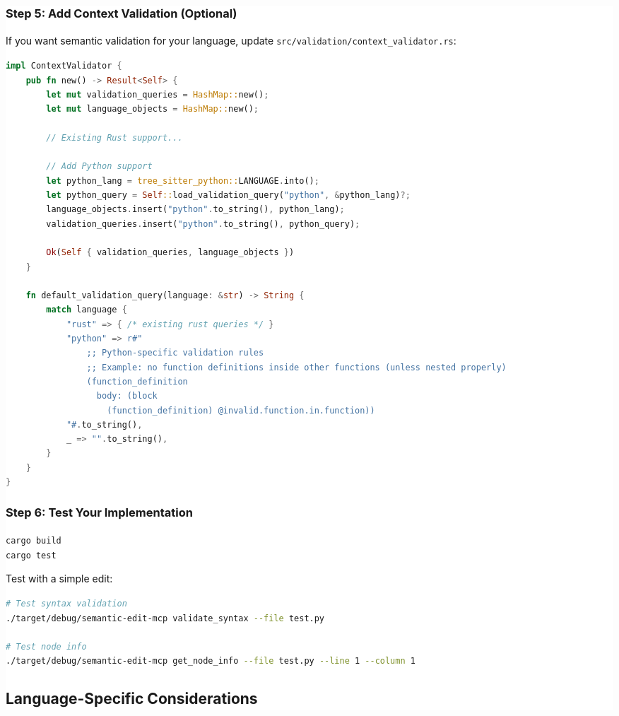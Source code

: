 ### Step 5: Add Context Validation (Optional)

If you want semantic validation for your language, update `src/validation/context_validator.rs`:

```rust
impl ContextValidator {
    pub fn new() -> Result<Self> {
        let mut validation_queries = HashMap::new();
        let mut language_objects = HashMap::new();

        // Existing Rust support...
        
        // Add Python support
        let python_lang = tree_sitter_python::LANGUAGE.into();
        let python_query = Self::load_validation_query("python", &python_lang)?;
        language_objects.insert("python".to_string(), python_lang);
        validation_queries.insert("python".to_string(), python_query);

        Ok(Self { validation_queries, language_objects })
    }
    
    fn default_validation_query(language: &str) -> String {
        match language {
            "rust" => { /* existing rust queries */ }
            "python" => r#"
                ;; Python-specific validation rules
                ;; Example: no function definitions inside other functions (unless nested properly)
                (function_definition 
                  body: (block 
                    (function_definition) @invalid.function.in.function))
            "#.to_string(),
            _ => "".to_string(),
        }
    }
}
```

### Step 6: Test Your Implementation

```bash
cargo build
cargo test
```

Test with a simple edit:
```bash
# Test syntax validation
./target/debug/semantic-edit-mcp validate_syntax --file test.py

# Test node info
./target/debug/semantic-edit-mcp get_node_info --file test.py --line 1 --column 1
```

## Language-Specific Considerations

